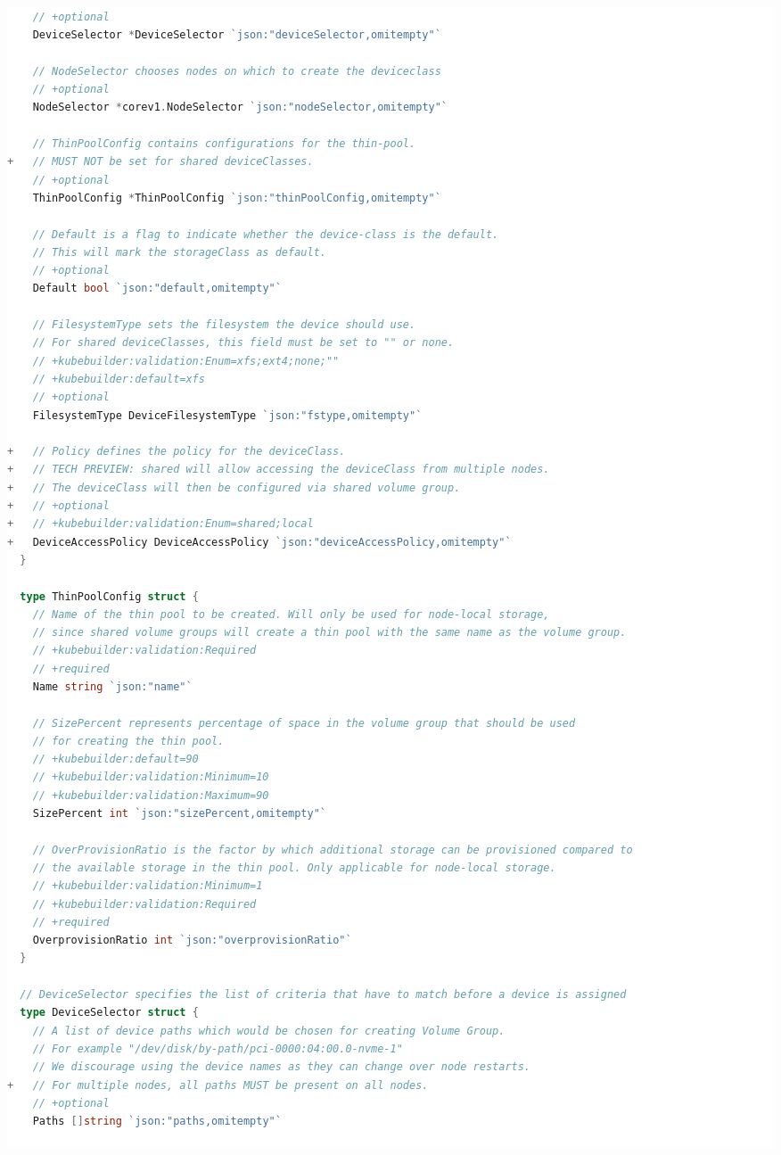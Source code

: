 ```go
    // +optional
    DeviceSelector *DeviceSelector `json:"deviceSelector,omitempty"`
    
    // NodeSelector chooses nodes on which to create the deviceclass
    // +optional
    NodeSelector *corev1.NodeSelector `json:"nodeSelector,omitempty"`
    
    // ThinPoolConfig contains configurations for the thin-pool. 
+   // MUST NOT be set for shared deviceClasses.
    // +optional
    ThinPoolConfig *ThinPoolConfig `json:"thinPoolConfig,omitempty"`
    
    // Default is a flag to indicate whether the device-class is the default.
    // This will mark the storageClass as default.
    // +optional
    Default bool `json:"default,omitempty"`
    
    // FilesystemType sets the filesystem the device should use.
    // For shared deviceClasses, this field must be set to "" or none.
    // +kubebuilder:validation:Enum=xfs;ext4;none;""
    // +kubebuilder:default=xfs
    // +optional
    FilesystemType DeviceFilesystemType `json:"fstype,omitempty"`
    
+   // Policy defines the policy for the deviceClass.
+   // TECH PREVIEW: shared will allow accessing the deviceClass from multiple nodes.
+   // The deviceClass will then be configured via shared volume group.
+   // +optional	  
+   // +kubebuilder:validation:Enum=shared;local
+   DeviceAccessPolicy DeviceAccessPolicy `json:"deviceAccessPolicy,omitempty"`
  }

  type ThinPoolConfig struct {
    // Name of the thin pool to be created. Will only be used for node-local storage, 
    // since shared volume groups will create a thin pool with the same name as the volume group.
    // +kubebuilder:validation:Required
    // +required
    Name string `json:"name"`
    
    // SizePercent represents percentage of space in the volume group that should be used
    // for creating the thin pool.
    // +kubebuilder:default=90
    // +kubebuilder:validation:Minimum=10
    // +kubebuilder:validation:Maximum=90
    SizePercent int `json:"sizePercent,omitempty"`
    
    // OverProvisionRatio is the factor by which additional storage can be provisioned compared to
    // the available storage in the thin pool. Only applicable for node-local storage.
    // +kubebuilder:validation:Minimum=1
    // +kubebuilder:validation:Required
    // +required
    OverprovisionRatio int `json:"overprovisionRatio"`
  }

  // DeviceSelector specifies the list of criteria that have to match before a device is assigned
  type DeviceSelector struct {
    // A list of device paths which would be chosen for creating Volume Group.
    // For example "/dev/disk/by-path/pci-0000:04:00.0-nvme-1"
    // We discourage using the device names as they can change over node restarts.
+   // For multiple nodes, all paths MUST be present on all nodes.
    // +optional
    Paths []string `json:"paths,omitempty"`
  
```